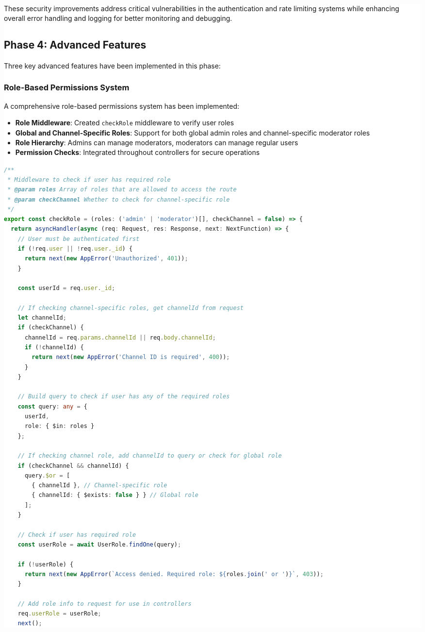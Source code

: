 These security improvements address critical vulnerabilities in the authentication and rate limiting systems while enhancing overall error handling and logging for better monitoring and debugging. 

## Phase 4: Advanced Features

Three key advanced features have been implemented in this phase:

### Role-Based Permissions System

A comprehensive role-based permissions system has been implemented:

- **Role Middleware**: Created `checkRole` middleware to verify user roles
- **Global and Channel-Specific Roles**: Support for both global admin roles and channel-specific moderator roles
- **Role Hierarchy**: Admins can manage moderators, moderators can manage regular users
- **Permission Checks**: Integrated throughout controllers for secure operations

```typescript
/**
 * Middleware to check if user has required role
 * @param roles Array of roles that are allowed to access the route
 * @param checkChannel Whether to check for channel-specific role
 */
export const checkRole = (roles: ('admin' | 'moderator')[], checkChannel = false) => {
  return asyncHandler(async (req: Request, res: Response, next: NextFunction) => {
    // User must be authenticated first
    if (!req.user || !req.user._id) {
      return next(new AppError('Unauthorized', 401));
    }

    const userId = req.user._id;
    
    // If checking channel-specific roles, get channelId from request
    let channelId;
    if (checkChannel) {
      channelId = req.params.channelId || req.body.channelId;
      if (!channelId) {
        return next(new AppError('Channel ID is required', 400));
      }
    }

    // Build query to check if user has any of the required roles
    const query: any = {
      userId,
      role: { $in: roles }
    };

    // If checking channel role, add channelId to query or check for global role
    if (checkChannel && channelId) {
      query.$or = [
        { channelId }, // Channel-specific role
        { channelId: { $exists: false } } // Global role
      ];
    }

    // Check if user has required role
    const userRole = await UserRole.findOne(query);

    if (!userRole) {
      return next(new AppError(`Access denied. Required role: ${roles.join(' or ')}`, 403));
    }

    // Add role info to request for use in controllers
    req.userRole = userRole;
    next();
```